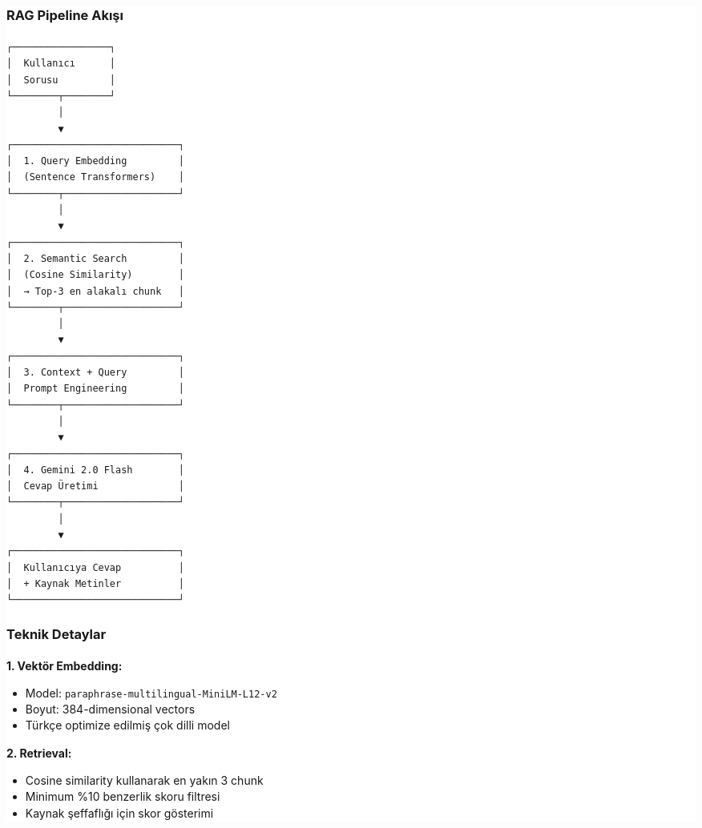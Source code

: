### RAG Pipeline Akışı

```
┌─────────────────┐
│  Kullanıcı      │
│  Sorusu         │
└────────┬────────┘
         │
         ▼
┌─────────────────────────────┐
│  1. Query Embedding         │
│  (Sentence Transformers)    │
└────────┬────────────────────┘
         │
         ▼
┌─────────────────────────────┐
│  2. Semantic Search         │
│  (Cosine Similarity)        │
│  → Top-3 en alakalı chunk   │
└────────┬────────────────────┘
         │
         ▼
┌─────────────────────────────┐
│  3. Context + Query         │
│  Prompt Engineering         │
└────────┬────────────────────┘
         │
         ▼
┌─────────────────────────────┐
│  4. Gemini 2.0 Flash        │
│  Cevap Üretimi              │
└────────┬────────────────────┘
         │
         ▼
┌─────────────────────────────┐
│  Kullanıcıya Cevap          │
│  + Kaynak Metinler          │
└─────────────────────────────┘
```

### Teknik Detaylar

**1. Vektör Embedding:**
- Model: `paraphrase-multilingual-MiniLM-L12-v2`
- Boyut: 384-dimensional vectors
- Türkçe optimize edilmiş çok dilli model

**2. Retrieval:**
- Cosine similarity kullanarak en yakın 3 chunk
- Minimum %10 benzerlik skoru filtresi
- Kaynak şeffaflığı için skor gösterimi
